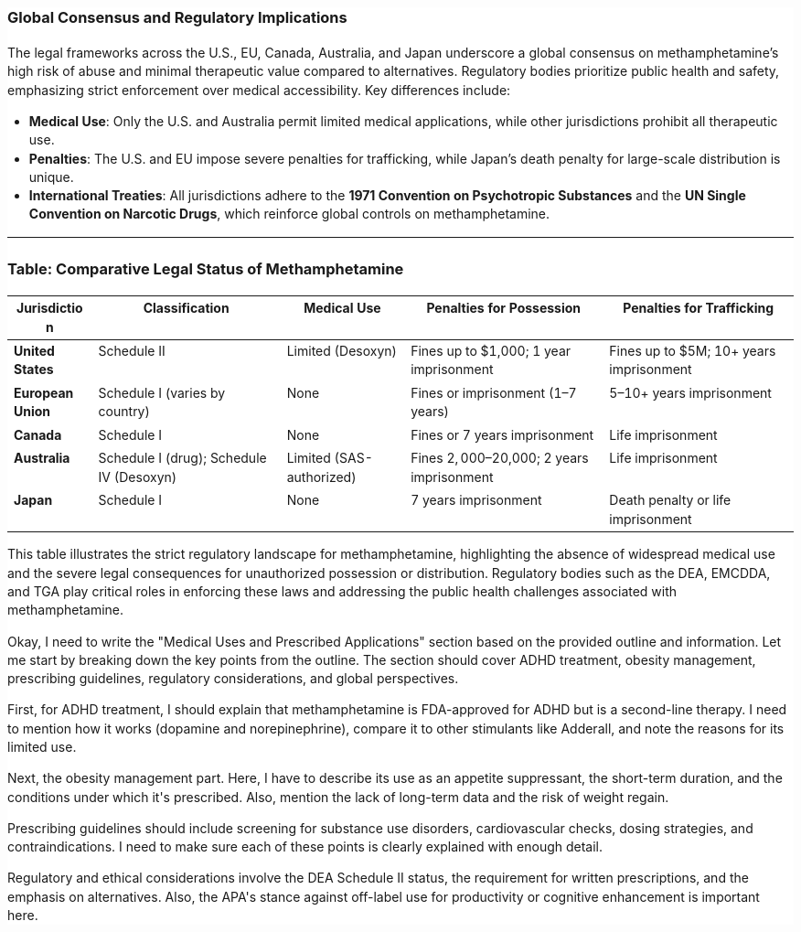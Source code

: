 
### **Global Consensus and Regulatory Implications**
The legal frameworks across the U.S., EU, Canada, Australia, and Japan underscore a global consensus on methamphetamine’s high risk of abuse and minimal therapeutic value compared to alternatives. Regulatory bodies prioritize public health and safety, emphasizing strict enforcement over medical accessibility. Key differences include:
- **Medical Use**: Only the U.S. and Australia permit limited medical applications, while other jurisdictions prohibit all therapeutic use.
- **Penalties**: The U.S. and EU impose severe penalties for trafficking, while Japan’s death penalty for large-scale distribution is unique.
- **International Treaties**: All jurisdictions adhere to the **1971 Convention on Psychotropic Substances** and the **UN Single Convention on Narcotic Drugs**, which reinforce global controls on methamphetamine.

---

### **Table: Comparative Legal Status of Methamphetamine**
| Jurisdiction | Classification | Medical Use | Penalties for Possession | Penalties for Trafficking |
|--------------|----------------|-------------|---------------------------|---------------------------|
| **United States** | Schedule II | Limited (Desoxyn) | Fines up to $1,000; 1 year imprisonment | Fines up to $5M; 10+ years imprisonment |
| **European Union** | Schedule I (varies by country) | None | Fines or imprisonment (1–7 years) | 5–10+ years imprisonment |
| **Canada** | Schedule I | None | Fines or 7 years imprisonment | Life imprisonment |
| **Australia** | Schedule I (drug); Schedule IV (Desoxyn) | Limited (SAS-authorized) | Fines $2,000–$20,000; 2 years imprisonment | Life imprisonment |
| **Japan** | Schedule I | None | 7 years imprisonment | Death penalty or life imprisonment |

This table illustrates the strict regulatory landscape for methamphetamine, highlighting the absence of widespread medical use and the severe legal consequences for unauthorized possession or distribution. Regulatory bodies such as the DEA, EMCDDA, and TGA play critical roles in enforcing these laws and addressing the public health challenges associated with methamphetamine.


<think>
Okay, I need to write the "Medical Uses and Prescribed Applications" section based on the provided outline and information. Let me start by breaking down the key points from the outline. The section should cover ADHD treatment, obesity management, prescribing guidelines, regulatory considerations, and global perspectives. 

First, for ADHD treatment, I should explain that methamphetamine is FDA-approved for ADHD but is a second-line therapy. I need to mention how it works (dopamine and norepinephrine), compare it to other stimulants like Adderall, and note the reasons for its limited use. 

Next, the obesity management part. Here, I have to describe its use as an appetite suppressant, the short-term duration, and the conditions under which it's prescribed. Also, mention the lack of long-term data and the risk of weight regain.

Prescribing guidelines should include screening for substance use disorders, cardiovascular checks, dosing strategies, and contraindications. I need to make sure each of these points is clearly explained with enough detail.

Regulatory and ethical considerations involve the DEA Schedule II status, the requirement for written prescriptions, and the emphasis on alternatives. Also, the APA's stance against off-label use for productivity or cognitive enhancement is important here.
